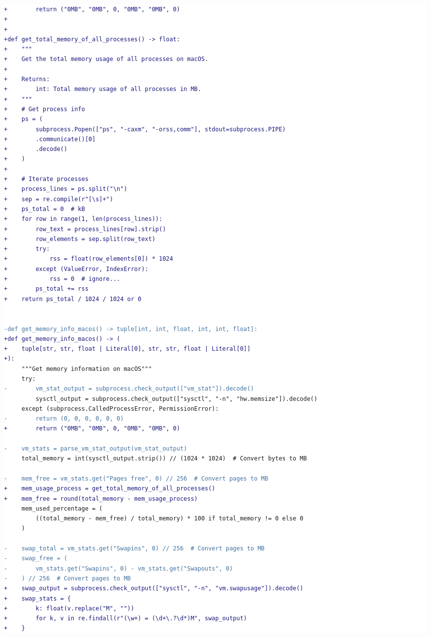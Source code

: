 ```diff
+        return ("0MB", "0MB", 0, "0MB", "0MB", 0)
+
+
+def get_total_memory_of_all_processes() -> float:
+    """
+    Get the total memory usage of all processes on macOS.
+
+    Returns:
+        int: Total memory usage of all processes in MB.
+    """
+    # Get process info
+    ps = (
+        subprocess.Popen(["ps", "-caxm", "-orss,comm"], stdout=subprocess.PIPE)
+        .communicate()[0]
+        .decode()
+    )
+
+    # Iterate processes
+    process_lines = ps.split("\n")
+    sep = re.compile(r"[\s]+")
+    ps_total = 0  # kB
+    for row in range(1, len(process_lines)):
+        row_text = process_lines[row].strip()
+        row_elements = sep.split(row_text)
+        try:
+            rss = float(row_elements[0]) * 1024
+        except (ValueError, IndexError):
+            rss = 0  # ignore...
+        ps_total += rss
+    return ps_total / 1024 / 1024 or 0
 
 
-def get_memory_info_macos() -> tuple[int, int, float, int, int, float]:
+def get_memory_info_macos() -> (
+    tuple[str, str, float | Literal[0], str, str, float | Literal[0]]
+):
     """Get memory information on macOS"""
     try:
-        vm_stat_output = subprocess.check_output(["vm_stat"]).decode()
         sysctl_output = subprocess.check_output(["sysctl", "-n", "hw.memsize"]).decode()
     except (subprocess.CalledProcessError, PermissionError):
-        return (0, 0, 0, 0, 0, 0)
+        return ("0MB", "0MB", 0, "0MB", "0MB", 0)
 
-    vm_stats = parse_vm_stat_output(vm_stat_output)
     total_memory = int(sysctl_output.strip()) // (1024 * 1024)  # Convert bytes to MB
 
-    mem_free = vm_stats.get("Pages free", 0) // 256  # Convert pages to MB
+    mem_usage_process = get_total_memory_of_all_processes()
+    mem_free = round(total_memory - mem_usage_process)
     mem_used_percentage = (
         ((total_memory - mem_free) / total_memory) * 100 if total_memory != 0 else 0
     )
 
-    swap_total = vm_stats.get("Swapins", 0) // 256  # Convert pages to MB
-    swap_free = (
-        vm_stats.get("Swapins", 0) - vm_stats.get("Swapouts", 0)
-    ) // 256  # Convert pages to MB
+    swap_output = subprocess.check_output(["sysctl", "-n", "vm.swapusage"]).decode()
+    swap_stats = {
+        k: float(v.replace("M", ""))
+        for k, v in re.findall(r"(\w+) = (\d+\.?\d*)M", swap_output)
+    }
```